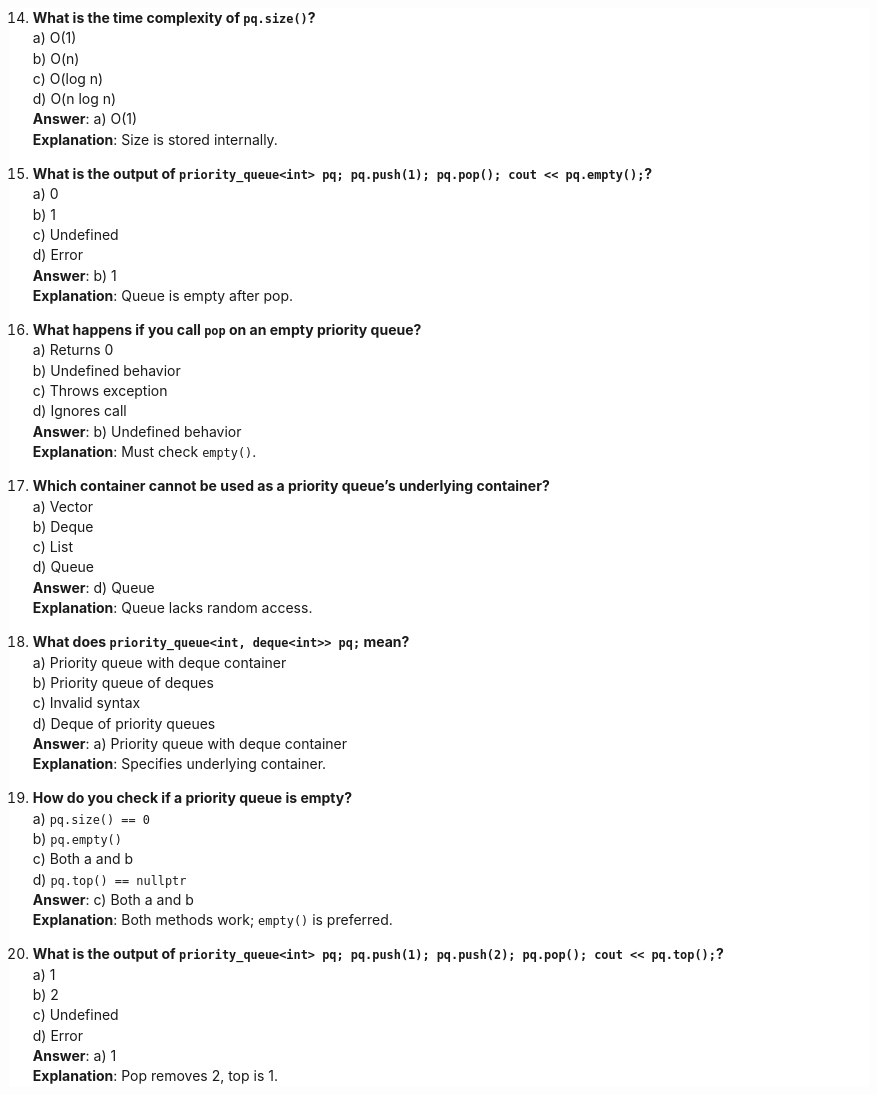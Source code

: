 14. **What is the time complexity of `pq.size()`?**  
    a) O(1)  
    b) O(n)  
    c) O(log n)  
    d) O(n log n)  
    **Answer**: a) O(1)  
    **Explanation**: Size is stored internally.

15. **What is the output of `priority_queue<int> pq; pq.push(1); pq.pop(); cout << pq.empty();`?**  
    a) 0  
    b) 1  
    c) Undefined  
    d) Error  
    **Answer**: b) 1  
    **Explanation**: Queue is empty after pop.

16. **What happens if you call `pop` on an empty priority queue?**  
    a) Returns 0  
    b) Undefined behavior  
    c) Throws exception  
    d) Ignores call  
    **Answer**: b) Undefined behavior  
    **Explanation**: Must check `empty()`.

17. **Which container cannot be used as a priority queue’s underlying container?**  
    a) Vector  
    b) Deque  
    c) List  
    d) Queue  
    **Answer**: d) Queue  
    **Explanation**: Queue lacks random access.

18. **What does `priority_queue<int, deque<int>> pq;` mean?**  
    a) Priority queue with deque container  
    b) Priority queue of deques  
    c) Invalid syntax  
    d) Deque of priority queues  
    **Answer**: a) Priority queue with deque container  
    **Explanation**: Specifies underlying container.

19. **How do you check if a priority queue is empty?**  
    a) `pq.size() == 0`  
    b) `pq.empty()`  
    c) Both a and b  
    d) `pq.top() == nullptr`  
    **Answer**: c) Both a and b  
    **Explanation**: Both methods work; `empty()` is preferred.

20. **What is the output of `priority_queue<int> pq; pq.push(1); pq.push(2); pq.pop(); cout << pq.top();`?**  
    a) 1  
    b) 2  
    c) Undefined  
    d) Error  
    **Answer**: a) 1  
    **Explanation**: Pop removes 2, top is 1.

